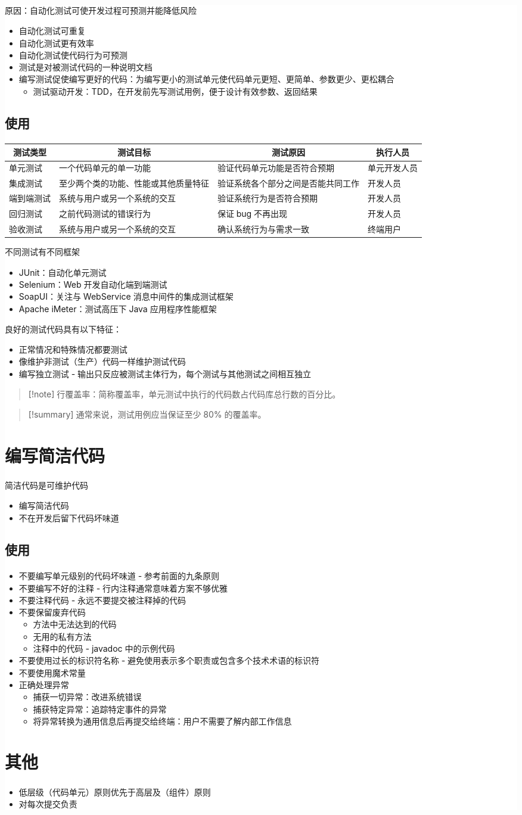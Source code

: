 原因：自动化测试可使开发过程可预测并能降低风险
- 自动化测试可重复
- 自动化测试更有效率
- 自动化测试使代码行为可预测
- 测试是对被测试代码的一种说明文档
- 编写测试促使编写更好的代码：为编写更小的测试单元使代码单元更短、更简单、参数更少、更松耦合
	- 测试驱动开发：TDD，在开发前先写测试用例，便于设计有效参数、返回结果

## 使用

| 测试类型 | 测试目标 | 测试原因 | 执行人员 |
| ---- | ---- | ---- | ---- |
| 单元测试 | 一个代码单元的单一功能 | 验证代码单元功能是否符合预期 | 单元开发人员 |
| 集成测试 | 至少两个类的功能、性能或其他质量特征 | 验证系统各个部分之间是否能共同工作 | 开发人员 |
| 端到端测试 | 系统与用户或另一个系统的交互 | 验证系统行为是否符合预期 | 开发人员 |
| 回归测试 | 之前代码测试的错误行为 | 保证 bug 不再出现 | 开发人员 |
| 验收测试 | 系统与用户或另一个系统的交互 | 确认系统行为与需求一致 | 终端用户 |
不同测试有不同框架
- JUnit：自动化单元测试
- Selenium：Web 开发自动化端到端测试
- SoapUI：关注与 WebService 消息中间件的集成测试框架
- Apache iMeter：测试高压下 Java 应用程序性能框架

良好的测试代码具有以下特征：
- 正常情况和特殊情况都要测试
- 像维护非测试（生产）代码一样维护测试代码
- 编写独立测试 - 输出只反应被测试主体行为，每个测试与其他测试之间相互独立

> [!note] 行覆盖率：简称覆盖率，单元测试中执行的代码数占代码库总行数的百分比。

> [!summary] 通常来说，测试用例应当保证至少 80% 的覆盖率。

# 编写简洁代码

简洁代码是可维护代码
- 编写简洁代码
- 不在开发后留下代码坏味道

## 使用

- 不要编写单元级别的代码坏味道 - 参考前面的九条原则
- 不要编写不好的注释 - 行内注释通常意味着方案不够优雅
- 不要注释代码 - 永远不要提交被注释掉的代码
- 不要保留废弃代码
	- 方法中无法达到的代码
	- 无用的私有方法
	- 注释中的代码 - javadoc 中的示例代码
- 不要使用过长的标识符名称 - 避免使用表示多个职责或包含多个技术术语的标识符
- 不要使用魔术常量
- 正确处理异常
	- 捕获一切异常：改进系统错误
	- 捕获特定异常：追踪特定事件的异常
	- 将异常转换为通用信息后再提交给终端：用户不需要了解内部工作信息

# 其他

- 低层级（代码单元）原则优先于高层及（组件）原则
- 对每次提交负责